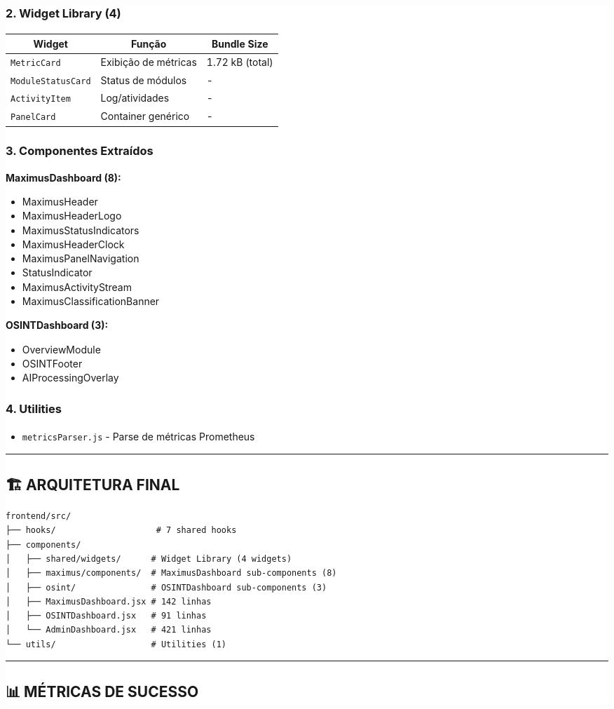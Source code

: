 
### **2. Widget Library (4)**
| Widget | Função | Bundle Size |
|--------|--------|-------------|
| `MetricCard` | Exibição de métricas | 1.72 kB (total) |
| `ModuleStatusCard` | Status de módulos | - |
| `ActivityItem` | Log/atividades | - |
| `PanelCard` | Container genérico | - |

### **3. Componentes Extraídos**

**MaximusDashboard (8):**
- MaximusHeader
- MaximusHeaderLogo
- MaximusStatusIndicators
- MaximusHeaderClock
- MaximusPanelNavigation
- StatusIndicator
- MaximusActivityStream
- MaximusClassificationBanner

**OSINTDashboard (3):**
- OverviewModule
- OSINTFooter
- AIProcessingOverlay

### **4. Utilities**
- `metricsParser.js` - Parse de métricas Prometheus

---

## 🏗️ ARQUITETURA FINAL

```
frontend/src/
├── hooks/                    # 7 shared hooks
├── components/
│   ├── shared/widgets/      # Widget Library (4 widgets)
│   ├── maximus/components/  # MaximusDashboard sub-components (8)
│   ├── osint/               # OSINTDashboard sub-components (3)
│   ├── MaximusDashboard.jsx # 142 linhas
│   ├── OSINTDashboard.jsx   # 91 linhas
│   └── AdminDashboard.jsx   # 421 linhas
└── utils/                   # Utilities (1)
```

---

## 📊 MÉTRICAS DE SUCESSO
